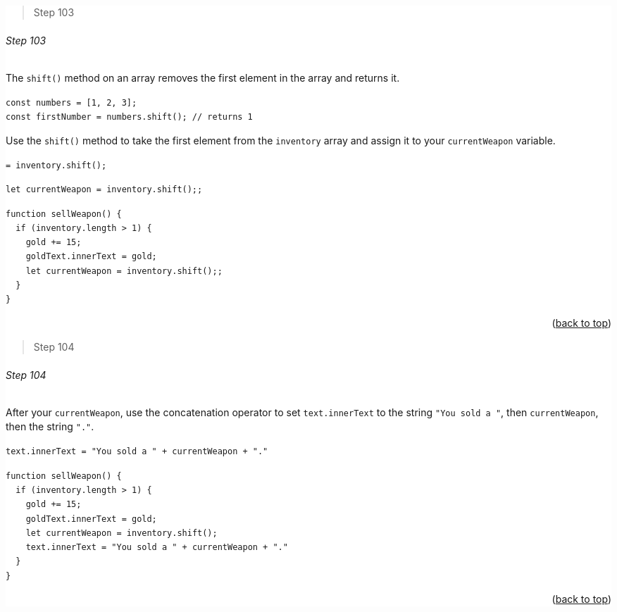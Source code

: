 
> Step 103
###### Step 103

The `shift()` method on an array removes the first element in the array and returns it.

```
const numbers = [1, 2, 3];
const firstNumber = numbers.shift(); // returns 1    
```

Use the `shift()` method to take the first element from the `inventory` array and assign it to your `currentWeapon` variable.

```
= inventory.shift();
```

```
let currentWeapon = inventory.shift();;
```

```
function sellWeapon() {
  if (inventory.length > 1) {
    gold += 15;
    goldText.innerText = gold;
    let currentWeapon = inventory.shift();;
  }
}
```

<p align="right">(<a href="#readme-top">back to top</a>)</p>


> Step 104
###### Step 104


After your `currentWeapon`, use the concatenation operator to set `text.innerText` to the string `"You sold a "`, then `currentWeapon`, then the string `"."`.

```
text.innerText = "You sold a " + currentWeapon + "."    
```

```
function sellWeapon() {
  if (inventory.length > 1) {
    gold += 15;
    goldText.innerText = gold;
    let currentWeapon = inventory.shift();
    text.innerText = "You sold a " + currentWeapon + "."
  }
}
```


<p align="right">(<a href="#readme-top">back to top</a>)</p>


